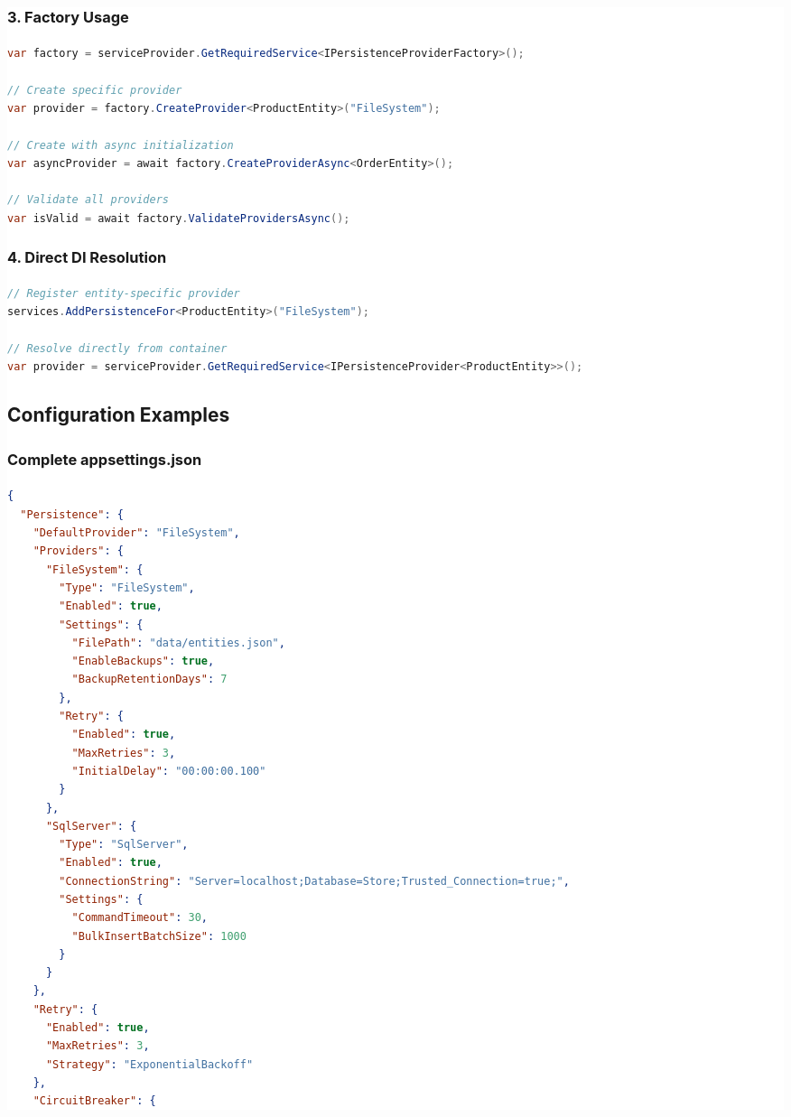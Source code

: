 ```csharp
```

### 3. Factory Usage
```csharp
var factory = serviceProvider.GetRequiredService<IPersistenceProviderFactory>();

// Create specific provider
var provider = factory.CreateProvider<ProductEntity>("FileSystem");

// Create with async initialization
var asyncProvider = await factory.CreateProviderAsync<OrderEntity>();

// Validate all providers
var isValid = await factory.ValidateProvidersAsync();
```

### 4. Direct DI Resolution
```csharp
// Register entity-specific provider
services.AddPersistenceFor<ProductEntity>("FileSystem");

// Resolve directly from container
var provider = serviceProvider.GetRequiredService<IPersistenceProvider<ProductEntity>>();
```

## Configuration Examples

### Complete appsettings.json
```json
{
  "Persistence": {
    "DefaultProvider": "FileSystem",
    "Providers": {
      "FileSystem": {
        "Type": "FileSystem",
        "Enabled": true,
        "Settings": {
          "FilePath": "data/entities.json",
          "EnableBackups": true,
          "BackupRetentionDays": 7
        },
        "Retry": {
          "Enabled": true,
          "MaxRetries": 3,
          "InitialDelay": "00:00:00.100"
        }
      },
      "SqlServer": {
        "Type": "SqlServer",
        "Enabled": true,
        "ConnectionString": "Server=localhost;Database=Store;Trusted_Connection=true;",
        "Settings": {
          "CommandTimeout": 30,
          "BulkInsertBatchSize": 1000
        }
      }
    },
    "Retry": {
      "Enabled": true,
      "MaxRetries": 3,
      "Strategy": "ExponentialBackoff"
    },
    "CircuitBreaker": {
```